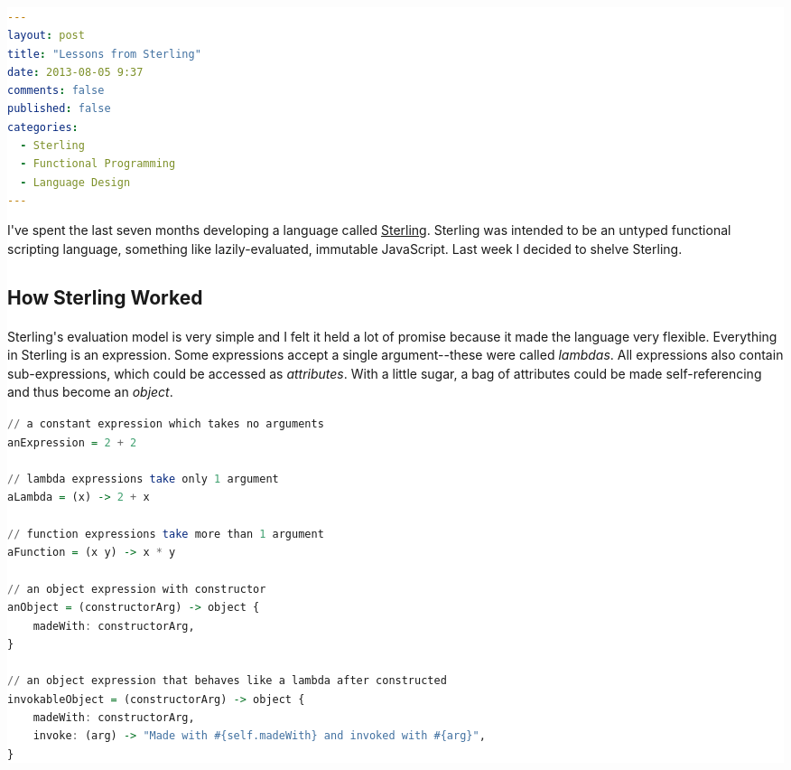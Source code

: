 ```yaml
---
layout: post
title: "Lessons from Sterling"
date: 2013-08-05 9:37
comments: false
published: false
categories:
  - Sterling
  - Functional Programming
  - Language Design
---
```


I've spent the last seven months developing a language called [Sterling](https://github.com/lmcgrath/sterling).
Sterling was intended to be an untyped functional scripting language, something like lazily-evaluated, immutable
JavaScript. Last week I decided to shelve Sterling.



## How Sterling Worked

Sterling's evaluation model is very simple and I felt it held a lot of promise because it made the language very
flexible. Everything in Sterling is an expression. Some expressions accept a single argument--these were called
*lambdas*. All expressions also contain sub-expressions, which could be accessed as *attributes*. With a little sugar,
a bag of attributes could be made self-referencing and thus become an *object*.

```haskell An assortment of basic expression types
// a constant expression which takes no arguments
anExpression = 2 + 2

// lambda expressions take only 1 argument
aLambda = (x) -> 2 + x

// function expressions take more than 1 argument
aFunction = (x y) -> x * y

// an object expression with constructor
anObject = (constructorArg) -> object {
    madeWith: constructorArg,
}

// an object expression that behaves like a lambda after constructed
invokableObject = (constructorArg) -> object {
    madeWith: constructorArg,
    invoke: (arg) -> "Made with #{self.madeWith} and invoked with #{arg}",
}
```
